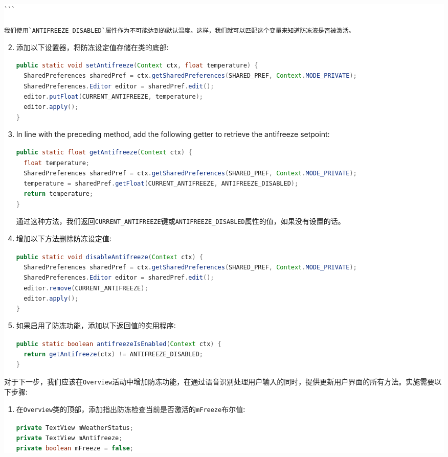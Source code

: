     ```

    我们使用`ANTIFREEZE_DISABLED`属性作为不可能达到的默认温度。这样，我们就可以匹配这个变量来知道防冻液是否被激活。

2.  添加以下设置器，将防冻设定值存储在类的底部:

    ```java
    public static void setAntifreeze(Context ctx, float temperature) {
      SharedPreferences sharedPref = ctx.getSharedPreferences(SHARED_PREF, Context.MODE_PRIVATE);
      SharedPreferences.Editor editor = sharedPref.edit();
      editor.putFloat(CURRENT_ANTIFREEZE, temperature);
      editor.apply();
    }
    ```

3.  In line with the preceding method, add the following getter to retrieve the antifreeze setpoint:

    ```java
    public static float getAntifreeze(Context ctx) {
      float temperature;
      SharedPreferences sharedPref = ctx.getSharedPreferences(SHARED_PREF, Context.MODE_PRIVATE);
      temperature = sharedPref.getFloat(CURRENT_ANTIFREEZE, ANTIFREEZE_DISABLED);
      return temperature;
    }
    ```

    通过这种方法，我们返回`CURRENT_ANTIFREEZE`键或`ANTIFREEZE_DISABLED`属性的值，如果没有设置的话。

4.  增加以下方法删除防冻设定值:

    ```java
    public static void disableAntifreeze(Context ctx) {
      SharedPreferences sharedPref = ctx.getSharedPreferences(SHARED_PREF, Context.MODE_PRIVATE);
      SharedPreferences.Editor editor = sharedPref.edit();
      editor.remove(CURRENT_ANTIFREEZE);
      editor.apply();
    }
    ```

5.  如果启用了防冻功能，添加以下返回值的实用程序:

    ```java
    public static boolean antifreezeIsEnabled(Context ctx) {
      return getAntifreeze(ctx) != ANTIFREEZE_DISABLED;
    }
    ```

对于下一步，我们应该在`Overview`活动中增加防冻功能，在通过语音识别处理用户输入的同时，提供更新用户界面的所有方法。实施需要以下步骤:

1.  在`Overview`类的顶部，添加指出防冻检查当前是否激活的`mFreeze`布尔值:

    ```java
    private TextView mWeatherStatus;
    private TextView mAntifreeze;
    private boolean mFreeze = false;
